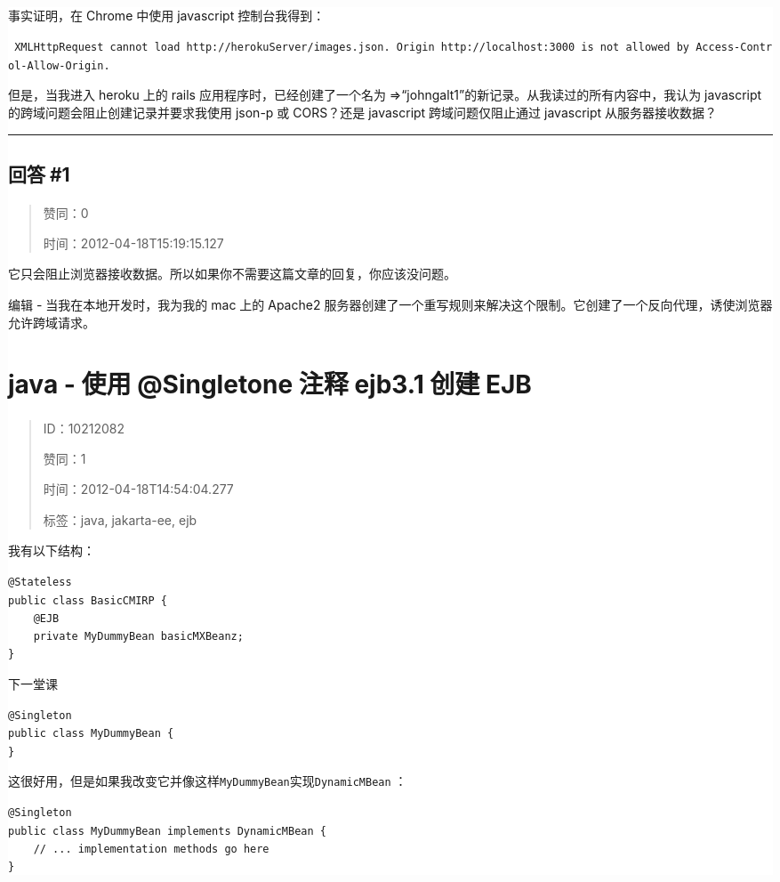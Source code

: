事实证明，在 Chrome 中使用 javascript 控制台我得到：

```
 XMLHttpRequest cannot load http://herokuServer/images.json. Origin http://localhost:3000 is not allowed by Access-Control-Allow-Origin. 
```

但是，当我进入 heroku 上的 rails 应用程序时，已经创建了一个名为 =>“johngalt1”的新记录。从我读过的所有内容中，我认为 javascript 的跨域问题会阻止创建记录并要求我使用 json-p 或 CORS？还是 javascript 跨域问题仅阻止通过 javascript 从服务器接收数据？

* * *

## 回答 #1

> 赞同：0
> 
> 时间：2012-04-18T15:19:15.127

它只会阻止浏览器接收数据。所以如果你不需要这篇文章的回复，你应该没问题。

编辑 - 当我在本地开发时，我为我的 mac 上的 Apache2 服务器创建了一个重写规则来解决这个限制。它创建了一个反向代理，诱使浏览器允许跨域请求。

# java - 使用 @Singletone 注释 ejb3.1 创建 EJB

> ID：10212082
> 
> 赞同：1
> 
> 时间：2012-04-18T14:54:04.277
> 
> 标签：java, jakarta-ee, ejb

我有以下结构：

```
@Stateless
public class BasicCMIRP {
    @EJB 
    private MyDummyBean basicMXBeanz;
} 
```

下一堂课

```
@Singleton
public class MyDummyBean {
} 
```

这很好用，但是如果我改变它并像这样`MyDummyBean`实现`DynamicMBean` ：

```
@Singleton
public class MyDummyBean implements DynamicMBean { 
    // ... implementation methods go here
} 
```
